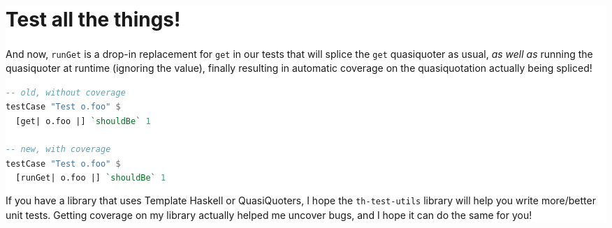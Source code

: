 # Test all the things!

And now, `runGet` is a drop-in replacement for `get` in our tests that will splice the `get` quasiquoter as usual, *as well as* running the quasiquoter at runtime (ignoring the value), finally resulting in automatic coverage on the quasiquotation actually being spliced!

```hs
-- old, without coverage
testCase "Test o.foo" $
  [get| o.foo |] `shouldBe` 1

-- new, with coverage
testCase "Test o.foo" $
  [runGet| o.foo |] `shouldBe` 1
```

If you have a library that uses Template Haskell or QuasiQuoters, I hope the `th-test-utils` library will help you write more/better unit tests. Getting coverage on my library actually helped me uncover bugs, and I hope it can do the same for you!
